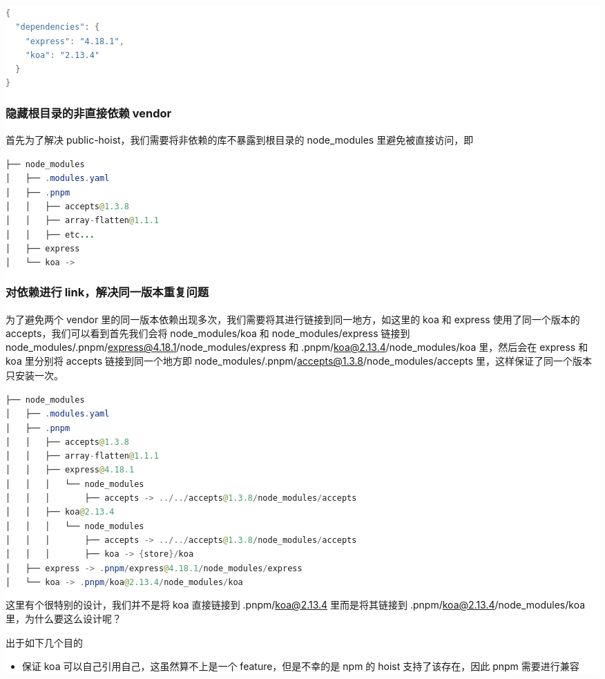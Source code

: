 ```java
{
  "dependencies": {
    "express": "4.18.1",
    "koa": "2.13.4"
  }
}
```

### 隐藏根目录的非直接依赖 vendor

首先为了解决 public-hoist，我们需要将非依赖的库不暴露到根目录的 node_modules 里避免被直接访问，即

```java
├── node_modules
│   ├── .modules.yaml
│   ├── .pnpm
│   │   ├── accepts@1.3.8
│   │   ├── array-flatten@1.1.1
│   │   ├── etc...
│   ├── express
│   └── koa ->
```

### 对依赖进行 link，解决同一版本重复问题

为了避免两个 vendor 里的同一版本依赖出现多次，我们需要将其进行链接到同一地方，如这里的 koa 和 express 使用了同一个版本的 accepts，我们可以看到首先我们会将 node\_modules/koa 和 node\_modules/express 链接到 node\_modules/.pnpm/express@4.18.1/node\_modules/express 和 .pnpm/koa@2.13.4/node\_modules/koa 里，然后会在 express 和 koa 里分别将 accepts 链接到同一个地方即 node\_modules/.pnpm/accepts@1.3.8/node_modules/accepts 里，这样保证了同一个版本只安装一次。

```java
├── node_modules
│   ├── .modules.yaml
│   ├── .pnpm
│   │   ├── accepts@1.3.8
│   │   ├── array-flatten@1.1.1
│   │   ├── express@4.18.1
│   │   │   └── node_modules
│   │   │       ├── accepts -> ../../accepts@1.3.8/node_modules/accepts
│   │   ├── koa@2.13.4
│   │   │   └── node_modules
│   │   │       ├── accepts -> ../../accepts@1.3.8/node_modules/accepts
│   │   │       ├── koa -> {store}/koa
│   ├── express -> .pnpm/express@4.18.1/node_modules/express
│   └── koa -> .pnpm/koa@2.13.4/node_modules/koa
```

这里有个很特别的设计，我们并不是将 koa 直接链接到 .pnpm/koa@2.13.4 里而是将其链接到 .pnpm/koa@2.13.4/node_modules/koa 里，为什么要这么设计呢？

出于如下几个目的

*   保证 koa 可以自己引用自己，这虽然算不上是一个 feature，但是不幸的是 npm 的 hoist 支持了该存在，因此 pnpm 需要进行兼容
